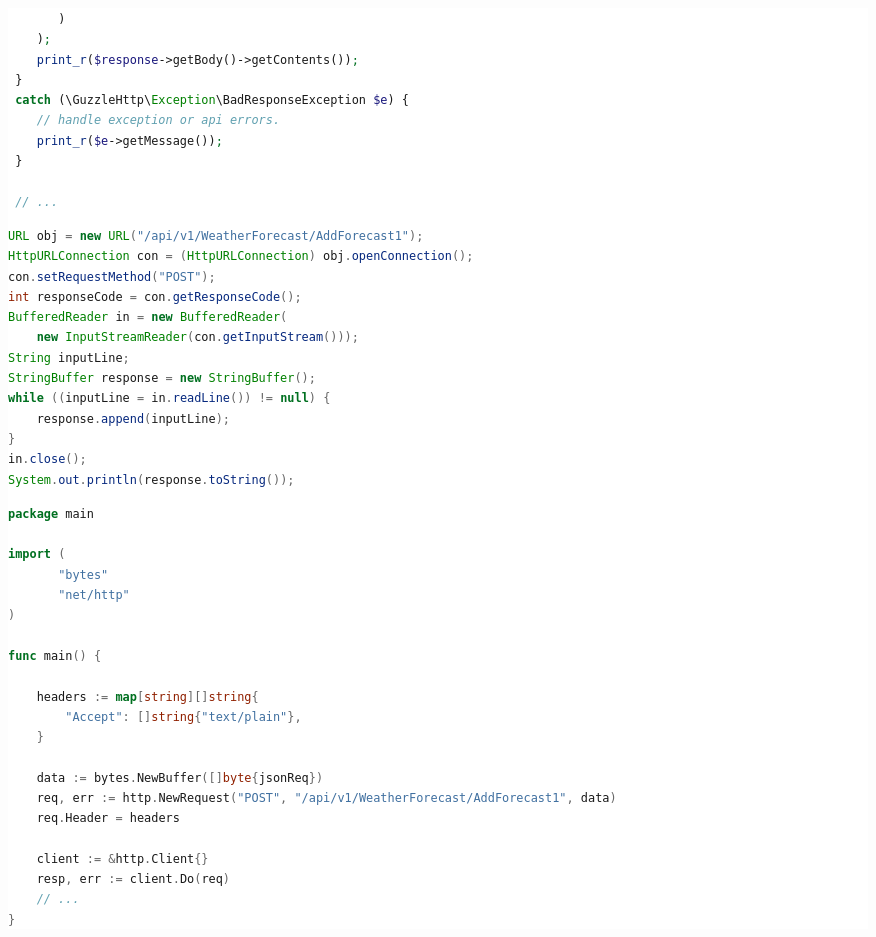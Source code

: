 ```php
       )
    );
    print_r($response->getBody()->getContents());
 }
 catch (\GuzzleHttp\Exception\BadResponseException $e) {
    // handle exception or api errors.
    print_r($e->getMessage());
 }

 // ...

```

```java
URL obj = new URL("/api/v1/WeatherForecast/AddForecast1");
HttpURLConnection con = (HttpURLConnection) obj.openConnection();
con.setRequestMethod("POST");
int responseCode = con.getResponseCode();
BufferedReader in = new BufferedReader(
    new InputStreamReader(con.getInputStream()));
String inputLine;
StringBuffer response = new StringBuffer();
while ((inputLine = in.readLine()) != null) {
    response.append(inputLine);
}
in.close();
System.out.println(response.toString());

```

```go
package main

import (
       "bytes"
       "net/http"
)

func main() {

    headers := map[string][]string{
        "Accept": []string{"text/plain"},
    }

    data := bytes.NewBuffer([]byte{jsonReq})
    req, err := http.NewRequest("POST", "/api/v1/WeatherForecast/AddForecast1", data)
    req.Header = headers

    client := &http.Client{}
    resp, err := client.Do(req)
    // ...
}

```
